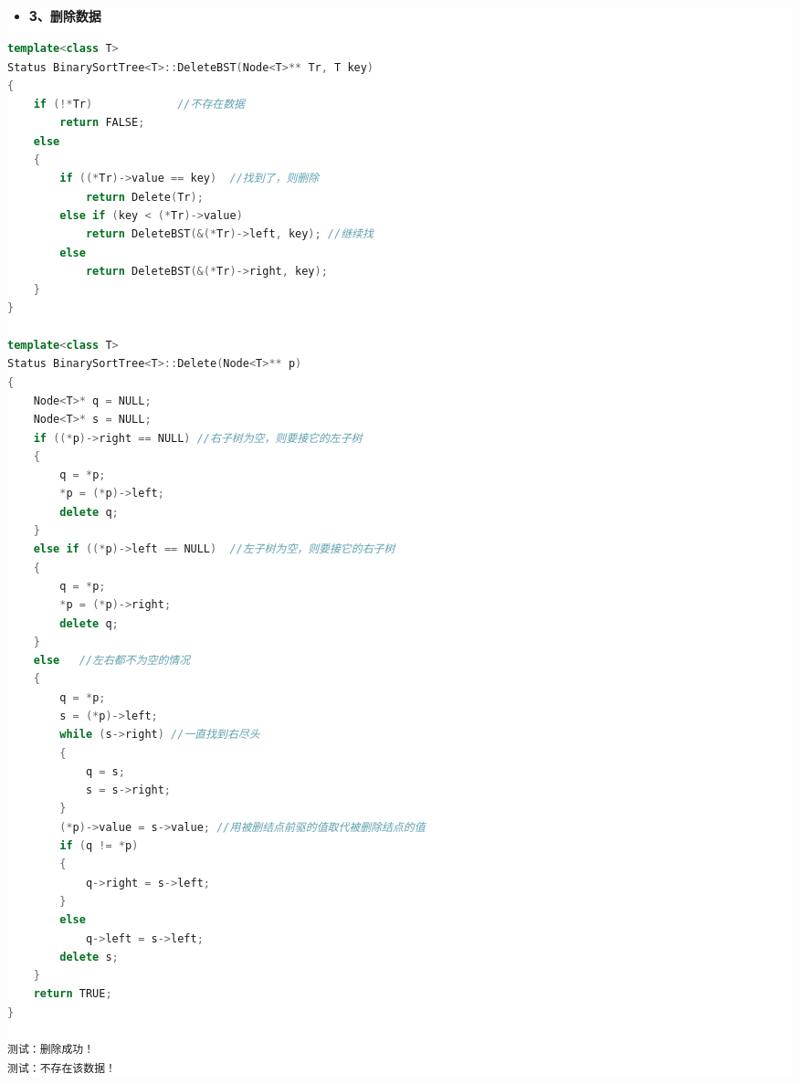 - **3、删除数据**

~~~c++
template<class T>
Status BinarySortTree<T>::DeleteBST(Node<T>** Tr, T key)
{
    if (!*Tr)             //不存在数据
        return FALSE;
    else
    {
        if ((*Tr)->value == key)  //找到了，则删除
            return Delete(Tr);
        else if (key < (*Tr)->value)
            return DeleteBST(&(*Tr)->left, key); //继续找
        else
            return DeleteBST(&(*Tr)->right, key);
    }
}

template<class T>
Status BinarySortTree<T>::Delete(Node<T>** p)
{
    Node<T>* q = NULL;
    Node<T>* s = NULL;
    if ((*p)->right == NULL) //右子树为空，则要接它的左子树
    {
        q = *p;
        *p = (*p)->left;
        delete q;
    }
    else if ((*p)->left == NULL)  //左子树为空，则要接它的右子树
    {
        q = *p;
        *p = (*p)->right;
        delete q;
    }
    else   //左右都不为空的情况
    {
        q = *p;
        s = (*p)->left;
        while (s->right) //一直找到右尽头
        {
            q = s;
            s = s->right;
        }
        (*p)->value = s->value; //用被删结点前驱的值取代被删除结点的值
        if (q != *p)
        {
            q->right = s->left;
        }
        else
            q->left = s->left;
        delete s;
    }
    return TRUE;
}

测试：删除成功！
测试：不存在该数据！
~~~
